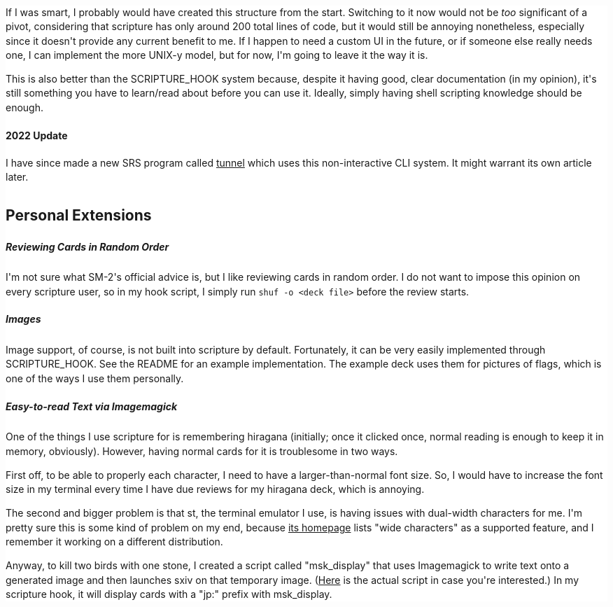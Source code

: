 If I was smart, I probably would have created this structure from the start.
Switching to it now would not be *too* significant of a pivot, considering that
scripture has only around 200 total lines of code, but it would still be
annoying nonetheless, especially since it doesn't provide any current benefit to
me. If I happen to need a custom UI in the future, or if someone else really
needs one, I can implement the more UNIX-y model, but for now, I'm going to
leave it the way it is.

This is also better than the SCRIPTURE_HOOK system because, despite it having
good, clear documentation (in my opinion), it's still something you have to
learn/read about before you can use it. Ideally, simply having shell scripting
knowledge should be enough.

#### 2022 Update
I have since made a new SRS program called
[tunnel](https://github.com/veilm/tunnel) which uses this non-interactive
CLI system. It might warrant its own article later.

## Personal Extensions

##### Reviewing Cards in Random Order

I'm not sure what SM-2's official advice is, but I like reviewing cards in
random order. I do not want to impose this opinion on every scripture user, so
in my hook script, I simply run ``shuf -o <deck file>`` before the review
starts.

##### Images

Image support, of course, is not built into scripture by default. Fortunately,
it can be very easily implemented through SCRIPTURE_HOOK. See the README for an
example implementation. The example deck uses them for pictures of flags, which
is one of the ways I use them personally.

##### Easy-to-read Text via Imagemagick

One of the things I use scripture for is remembering hiragana (initially; once
it clicked once, normal reading is enough to keep it in memory, obviously).
However, having normal cards for it is troublesome in two ways.

First off, to be able to properly each character, I need to have a
larger-than-normal font size. So, I would have to increase the font size in my
terminal every time I have due reviews for my hiragana deck, which is annoying.

The second and bigger problem is that st, the terminal emulator I use, is having
issues with dual-width characters for me. I'm pretty sure this is some kind of
problem on my end, because [its homepage](https://st.suckless.org) lists "wide
characters" as a supported feature, and I remember it working on a different
distribution.

Anyway, to kill two birds with one stone, I created a script called
"msk_display" that uses Imagemagick to write text onto a generated image and
then launches sxiv on that temporary image.
([Here](https://gist.github.com/veilm/700366b6649f4dc6fa6cba6c264d3da2)
is the actual script in case you're interested.) In my scripture hook, it will
display cards with a "jp:" prefix with msk_display.

